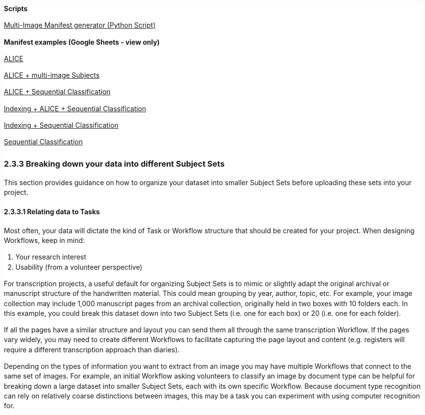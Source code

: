 **Scripts**

[Multi-Image Manifest generator (Python Script)](https://github.com/trevorwinger/multiimage_Manifest)

**Manifest examples (Google Sheets - view only)**

[ALICE](https://docs.google.com/spreadsheets/d/1x5RtFjpkSnTfm9IMgMd5BWalmEvcd8sESqXGnt6ItEA/edit?usp=sharing)

[ALICE + multi-image Subjects](https://docs.google.com/spreadsheets/d/1t8vlOpryNWksWuY-2XToB6EEa_CmnZxh2hHTXzp6GeM/edit?usp=sharing)

[ALICE + Sequential Classification](https://docs.google.com/spreadsheets/d/1sBe4XUv0H3bXLVEqI3h0zOkvHNSBAtiKG6RnEkOWt80/edit?usp=sharing)

[Indexing + ALICE + Sequential Classification](https://docs.google.com/spreadsheets/d/1jaoQT6FVfjOpn-moiolwsxmzg8OuxiSXYZ18iSHd9X4/edit?usp=sharing)

[Indexing + Sequential Classification](https://docs.google.com/spreadsheets/d/1xVP_movadtPPCxfaGw9Tb0GodU5arz5gs0PUO-2p_q0/edit?usp=sharing)

[Sequential Classification](https://docs.google.com/spreadsheets/d/1xgoCCw29i0XlnpYyXiVQIiPTpsw5wCaXQSKfskPX3QA/edit?usp=sharing)



 
### 2.3.3 Breaking down your data into different Subject Sets

This section provides guidance on how to organize your dataset into smaller Subject Sets before uploading these sets into your project.


#### 2.3.3.1 Relating data to Tasks

Most often, your data will dictate the kind of Task or Workflow structure that should be created for your project. When designing Workflows, keep in mind: 

1. Your research interest
1. Usability (from a volunteer perspective)


For transcription projects, a useful default for organizing Subject Sets is to mimic or slightly adapt the original archival or manuscript structure of the handwritten material. This could mean grouping by year, author, topic, etc. For example, your image collection may include 1,000 manuscript pages from an archival collection, originally held in two boxes with 10 folders each. In this example, you could break this dataset down into two Subject Sets (i.e. one for each box) or 20 (i.e. one for each folder). 

If all the pages have a similar structure and layout you can send them all through the same transcription Workflow. If the pages vary widely, you may need to create different Workflows to facilitate capturing the page layout and content (e.g. registers will require a different transcription approach than diaries).


Depending on the types of information you want to extract from an image you may have multiple Workflows that connect to the same set of images. For example, an initial Workflow asking volunteers to classify an image by document type can be helpful for breaking down a large dataset into smaller Subject Sets, each with its own specific Workflow. Because document type recognition can rely on relatively coarse distinctions between images, this may be a task you can experiment with using computer recognition for. 
